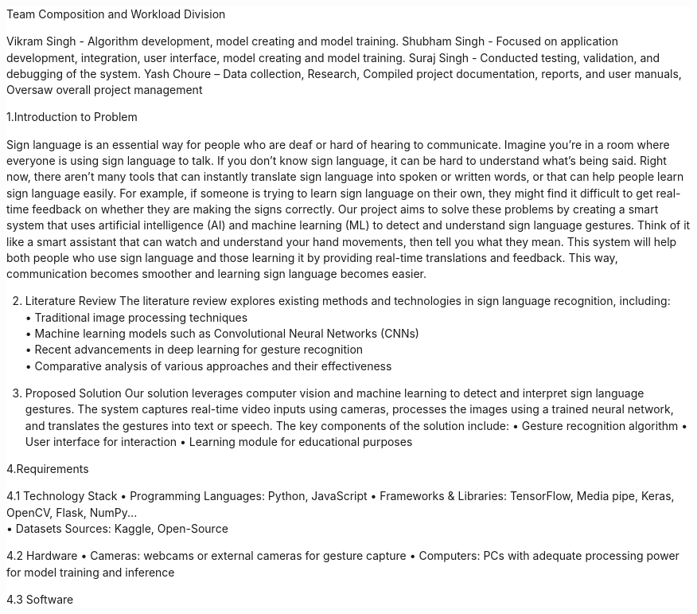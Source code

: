 Team Composition and Workload Division

Vikram Singh - Algorithm development, model creating and model training. 
Shubham Singh - Focused on application development, integration, user interface, model creating and model training. 
Suraj Singh - Conducted testing, validation, and debugging of the system. 
Yash Choure – Data collection, Research, Compiled project documentation, reports, and user manuals, Oversaw overall project management 
 
 
1.Introduction to Problem

Sign language is an essential way for people who are deaf or hard of hearing to communicate. Imagine you’re in a room where everyone is using sign language to talk. If you don’t know sign language, it can be hard to understand what’s being said. 
Right now, there aren’t many tools that can instantly translate sign language into spoken or written words, or that can help people learn sign language easily. For example, if someone is trying to learn sign language on their own, they might find it difficult to get real-time feedback on whether they are making the signs correctly. 
Our project aims to solve these problems by creating a smart system that uses artificial intelligence (AI) and machine learning (ML) to detect and understand sign language gestures. Think of it like a smart assistant that can watch and understand your hand movements, then tell you what they mean. This system will help both people who use sign language and those learning it by providing real-time translations and feedback. This way, communication becomes smoother and learning sign language becomes easier.

2. Literature Review 
The literature review explores existing methods and technologies in sign language recognition, including:<br> 
•	Traditional image processing techniques<br>
•	Machine learning models such as Convolutional Neural Networks (CNNs)<br>
•	Recent advancements in deep learning for gesture recognition<br>
•	Comparative analysis of various approaches and their effectiveness<br>

3. Proposed Solution 
Our solution leverages computer vision and machine learning to detect and interpret sign language gestures. The system captures real-time video inputs using cameras, processes the images using a trained neural network, and translates the gestures into text or speech. The key components of the solution include: 
•	Gesture recognition algorithm 
•	User interface for interaction 
•	Learning module for educational purposes

4.Requirements 

4.1 Technology Stack 
• Programming Languages: Python, JavaScript 
•	Frameworks & Libraries: TensorFlow, Media pipe, Keras, OpenCV, Flask, NumPy...  
•	Datasets Sources: Kaggle, Open-Source 

4.2 Hardware 
•	Cameras: webcams or external cameras for gesture capture 
•	Computers: PCs with adequate processing power for model training and inference 
 
4.3 Software 
 